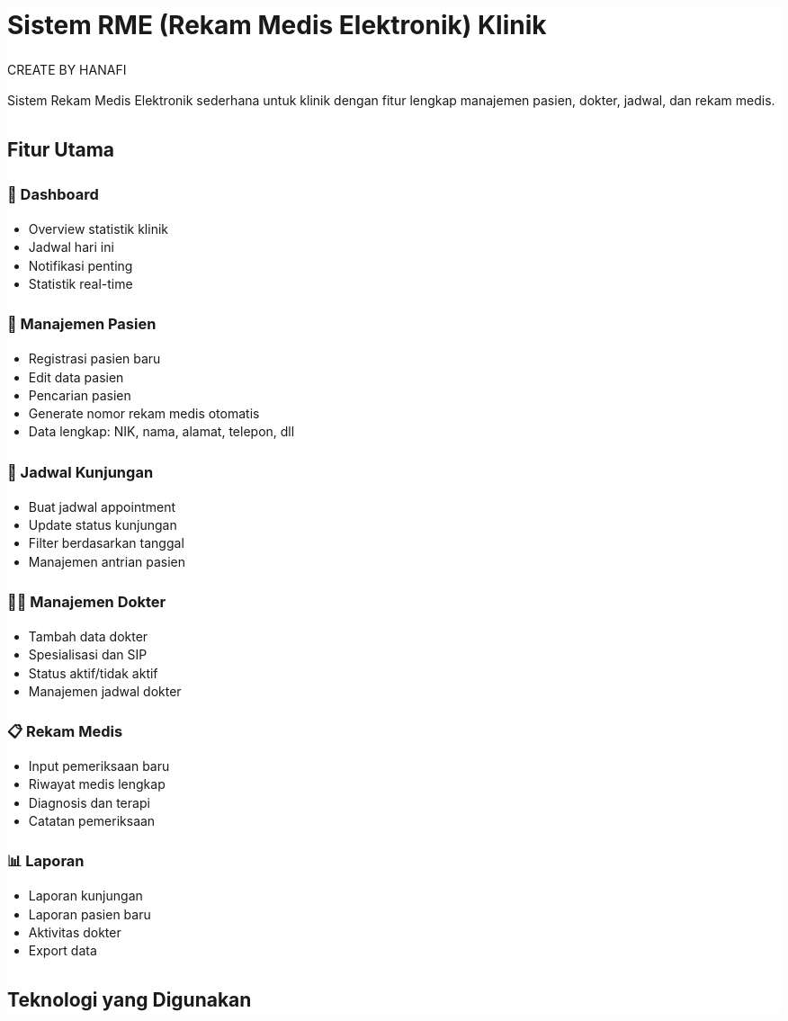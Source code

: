 # Sistem RME (Rekam Medis Elektronik) Klinik

CREATE BY HANAFI

Sistem Rekam Medis Elektronik sederhana untuk klinik dengan fitur lengkap manajemen pasien, dokter, jadwal, dan rekam medis.

## Fitur Utama

### 🏥 Dashboard
- Overview statistik klinik
- Jadwal hari ini
- Notifikasi penting
- Statistik real-time

### 👥 Manajemen Pasien
- Registrasi pasien baru
- Edit data pasien
- Pencarian pasien
- Generate nomor rekam medis otomatis
- Data lengkap: NIK, nama, alamat, telepon, dll

### 📅 Jadwal Kunjungan
- Buat jadwal appointment
- Update status kunjungan
- Filter berdasarkan tanggal
- Manajemen antrian pasien

### 👨‍⚕️ Manajemen Dokter  
- Tambah data dokter
- Spesialisasi dan SIP
- Status aktif/tidak aktif
- Manajemen jadwal dokter

### 📋 Rekam Medis
- Input pemeriksaan baru
- Riwayat medis lengkap
- Diagnosis dan terapi
- Catatan pemeriksaan

### 📊 Laporan
- Laporan kunjungan
- Laporan pasien baru
- Aktivitas dokter
- Export data

## Teknologi yang Digunakan
